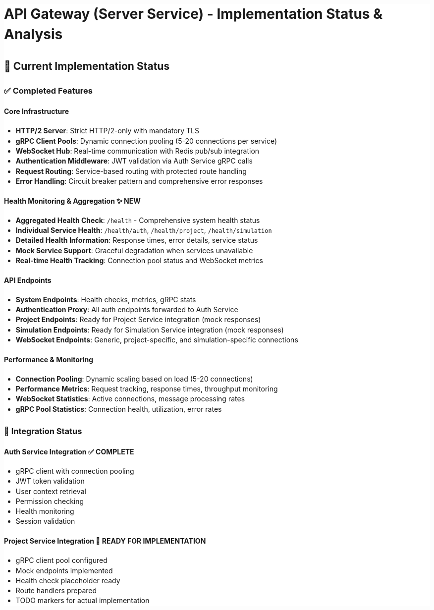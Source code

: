 # API Gateway (Server Service) - Implementation Status & Analysis

## 🎯 **Current Implementation Status**

### ✅ **Completed Features**

#### **Core Infrastructure**
- **HTTP/2 Server**: Strict HTTP/2-only with mandatory TLS
- **gRPC Client Pools**: Dynamic connection pooling (5-20 connections per service)
- **WebSocket Hub**: Real-time communication with Redis pub/sub integration
- **Authentication Middleware**: JWT validation via Auth Service gRPC calls
- **Request Routing**: Service-based routing with protected route handling
- **Error Handling**: Circuit breaker pattern and comprehensive error responses

#### **Health Monitoring & Aggregation** ✨ **NEW**
- **Aggregated Health Check**: `/health` - Comprehensive system health status
- **Individual Service Health**: `/health/auth`, `/health/project`, `/health/simulation`
- **Detailed Health Information**: Response times, error details, service status
- **Mock Service Support**: Graceful degradation when services unavailable
- **Real-time Health Tracking**: Connection pool status and WebSocket metrics

#### **API Endpoints**
- **System Endpoints**: Health checks, metrics, gRPC stats
- **Authentication Proxy**: All auth endpoints forwarded to Auth Service
- **Project Endpoints**: Ready for Project Service integration (mock responses)
- **Simulation Endpoints**: Ready for Simulation Service integration (mock responses)
- **WebSocket Endpoints**: Generic, project-specific, and simulation-specific connections

#### **Performance & Monitoring**
- **Connection Pooling**: Dynamic scaling based on load (5-20 connections)
- **Performance Metrics**: Request tracking, response times, throughput monitoring
- **WebSocket Statistics**: Active connections, message processing rates
- **gRPC Pool Statistics**: Connection health, utilization, error rates

### 🔄 **Integration Status**

#### **Auth Service Integration** ✅ **COMPLETE**
- gRPC client with connection pooling
- JWT token validation
- User context retrieval
- Permission checking
- Health monitoring
- Session validation

#### **Project Service Integration** 🚧 **READY FOR IMPLEMENTATION**
- gRPC client pool configured
- Mock endpoints implemented
- Health check placeholder ready
- Route handlers prepared
- TODO markers for actual implementation
